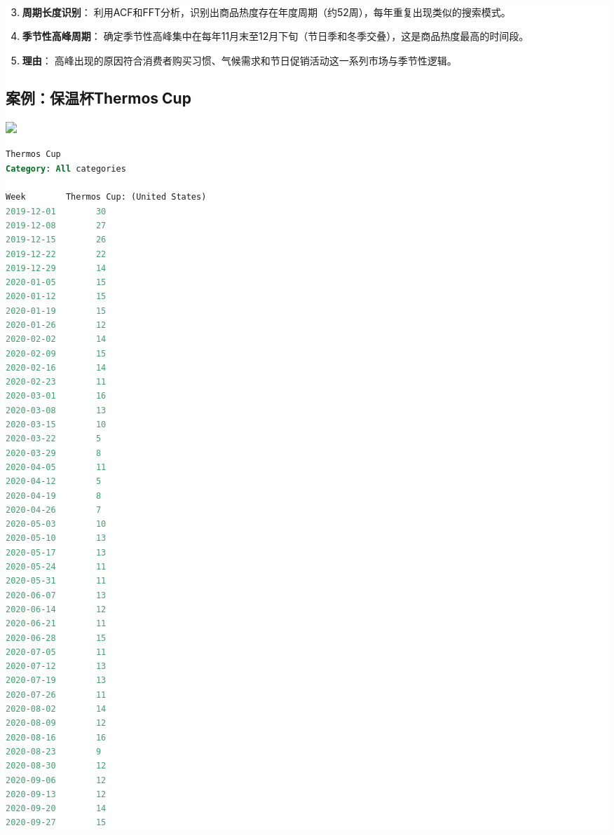 3. **周期长度识别**：
   &#x20;利用ACF和FFT分析，识别出商品热度存在年度周期（约52周），每年重复出现类似的搜索模式。

4. **季节性高峰周期**：
   &#x20;确定季节性高峰集中在每年11月末至12月下旬（节日季和冬季交叠），这是商品热度最高的时间段。

5. **理由**：
   &#x20;高峰出现的原因符合消费者购买习惯、气候需求和节日促销活动这一系列市场与季节性逻辑。



## 案例：保温杯Thermos Cup

![](https://z2tahzsk980.larksuite.com/space/api/box/stream/download/asynccode/?code=N2Q3M2IyMzZiNTJkOTRhNDg4YzY2NzcyYjczZjA3N2VfbXNpT2oyY3RabkJtRmFHZjMyNGczMGJFbWFYeHNuSk1fVG9rZW46UGhjcmJ3b1d1b29hclF4UG0weXVGcFpGc3lnXzE3MzUwOTc4MjY6MTczNTEwMTQyNl9WNA)



```sql
Thermos Cup
Category: All categories        
        
Week        Thermos Cup: (United States)
2019-12-01        30
2019-12-08        27
2019-12-15        26
2019-12-22        22
2019-12-29        14
2020-01-05        15
2020-01-12        15
2020-01-19        15
2020-01-26        12
2020-02-02        14
2020-02-09        15
2020-02-16        14
2020-02-23        11
2020-03-01        16
2020-03-08        13
2020-03-15        10
2020-03-22        5
2020-03-29        8
2020-04-05        11
2020-04-12        5
2020-04-19        8
2020-04-26        7
2020-05-03        10
2020-05-10        13
2020-05-17        13
2020-05-24        11
2020-05-31        11
2020-06-07        13
2020-06-14        12
2020-06-21        11
2020-06-28        15
2020-07-05        11
2020-07-12        13
2020-07-19        13
2020-07-26        11
2020-08-02        14
2020-08-09        12
2020-08-16        16
2020-08-23        9
2020-08-30        12
2020-09-06        12
2020-09-13        12
2020-09-20        14
2020-09-27        15
```